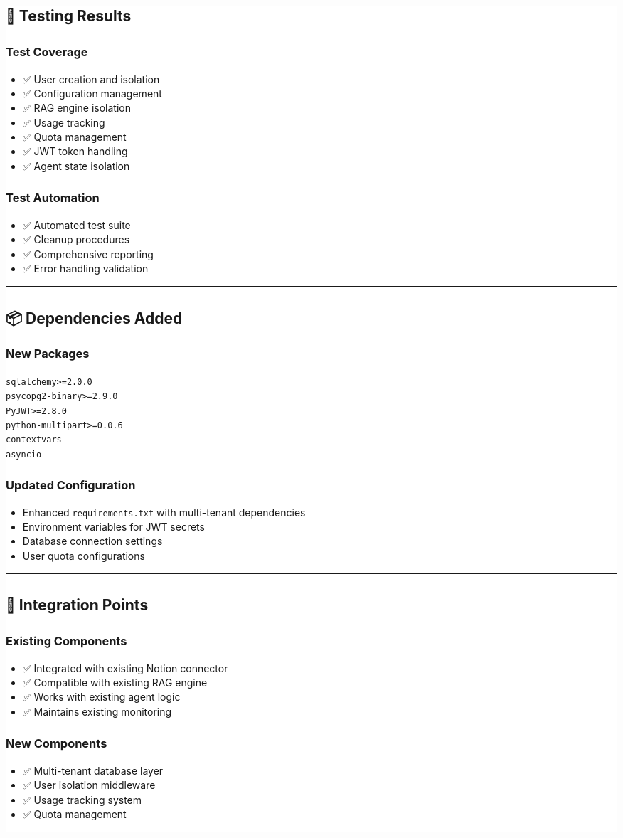 
## 🧪 **Testing Results**

### **Test Coverage**
- ✅ User creation and isolation
- ✅ Configuration management
- ✅ RAG engine isolation
- ✅ Usage tracking
- ✅ Quota management
- ✅ JWT token handling
- ✅ Agent state isolation

### **Test Automation**
- ✅ Automated test suite
- ✅ Cleanup procedures
- ✅ Comprehensive reporting
- ✅ Error handling validation

---

## 📦 **Dependencies Added**

### **New Packages**
```txt
sqlalchemy>=2.0.0
psycopg2-binary>=2.9.0
PyJWT>=2.8.0
python-multipart>=0.0.6
contextvars
asyncio
```

### **Updated Configuration**
- Enhanced `requirements.txt` with multi-tenant dependencies
- Environment variables for JWT secrets
- Database connection settings
- User quota configurations

---

## 🔄 **Integration Points**

### **Existing Components**
- ✅ Integrated with existing Notion connector
- ✅ Compatible with existing RAG engine
- ✅ Works with existing agent logic
- ✅ Maintains existing monitoring

### **New Components**
- ✅ Multi-tenant database layer
- ✅ User isolation middleware
- ✅ Usage tracking system
- ✅ Quota management

---